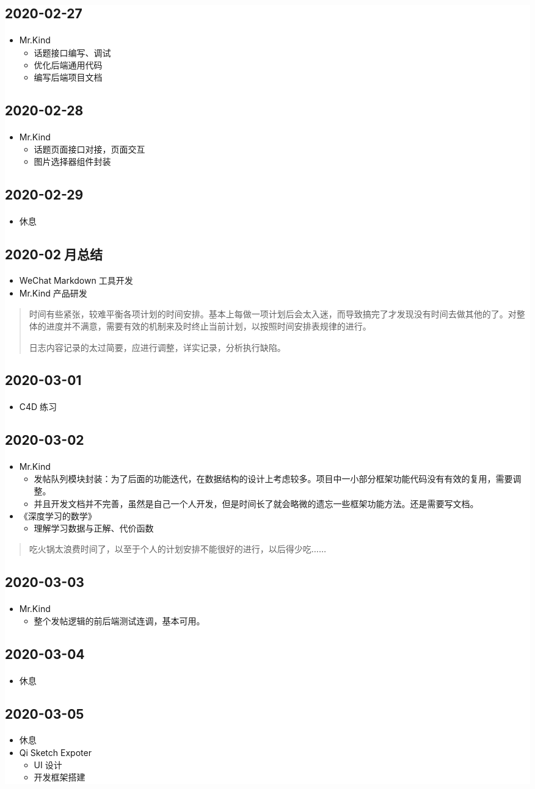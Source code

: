 ## 2020-02-27
* Mr.Kind
	* 话题接口编写、调试
	* 优化后端通用代码
	* 编写后端项目文档

## 2020-02-28
* Mr.Kind
	* 话题页面接口对接，页面交互
	* 图片选择器组件封装

## 2020-02-29
* 休息

## 2020-02 月总结
* WeChat Markdown 工具开发
* Mr.Kind 产品研发
> 时间有些紧张，较难平衡各项计划的时间安排。基本上每做一项计划后会太入迷，而导致搞完了才发现没有时间去做其他的了。对整体的进度并不满意，需要有效的机制来及时终止当前计划，以按照时间安排表规律的进行。  
>   
> 日志内容记录的太过简要，应进行调整，详实记录，分析执行缺陷。  

## 2020-03-01
* C4D 练习

## 2020-03-02
* Mr.Kind
	* 发帖队列模块封装：为了后面的功能迭代，在数据结构的设计上考虑较多。项目中一小部分框架功能代码没有有效的复用，需要调整。
	* 并且开发文档并不完善，虽然是自己一个人开发，但是时间长了就会略微的遗忘一些框架功能方法。还是需要写文档。
* 《深度学习的数学》
	* 理解学习数据与正解、代价函数
> 吃火锅太浪费时间了，以至于个人的计划安排不能很好的进行，以后得少吃……  

## 2020-03-03
* Mr.Kind
	* 整个发帖逻辑的前后端测试连调，基本可用。

## 2020-03-04
* 休息

## 2020-03-05
* 休息
* Qi Sketch Expoter
	* UI 设计
	* 开发框架搭建
